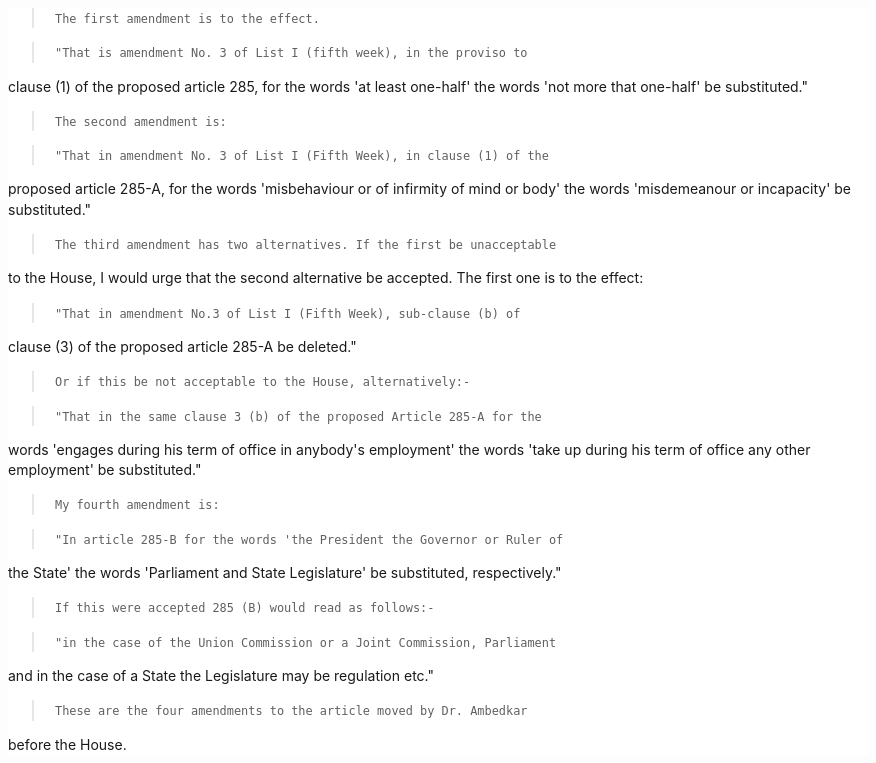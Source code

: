 >      The first amendment is to the effect.

>

>      "That is amendment No. 3 of List I (fifth week), in the proviso to
clause (1) of the proposed article 285, for the words 'at least one-half' the
words 'not more that one-half' be substituted."

>

>      The second amendment is:

>

>      "That in amendment No. 3 of List I (Fifth Week), in clause (1) of the
proposed article 285-A, for the words 'misbehaviour or of infirmity of mind or
body' the words 'misdemeanour or incapacity' be substituted."

>

>      The third amendment has two alternatives. If the first be unacceptable
to the House, I would urge that the second alternative be accepted. The first
one is to the effect:

>

>      "That in amendment No.3 of List I (Fifth Week), sub-clause (b) of
clause (3) of the proposed article 285-A be deleted."

>

>      Or if this be not acceptable to the House, alternatively:-

>

>      "That in the same clause 3 (b) of the proposed Article 285-A for the
words 'engages during his term of office in anybody's employment' the words
'take up during his term of office any other employment'  be substituted."

>

>      My fourth amendment is:

>

>      "In article 285-B for the words 'the President the Governor or Ruler of
the State' the words 'Parliament and State Legislature' be substituted,
respectively."

>

>      If this were accepted 285 (B) would read as follows:-

>

>      "in the case of the Union Commission or a Joint Commission, Parliament
and in the case of a State the Legislature may be regulation etc."

>

>      These are the four amendments to the article moved by Dr. Ambedkar
before the House.
